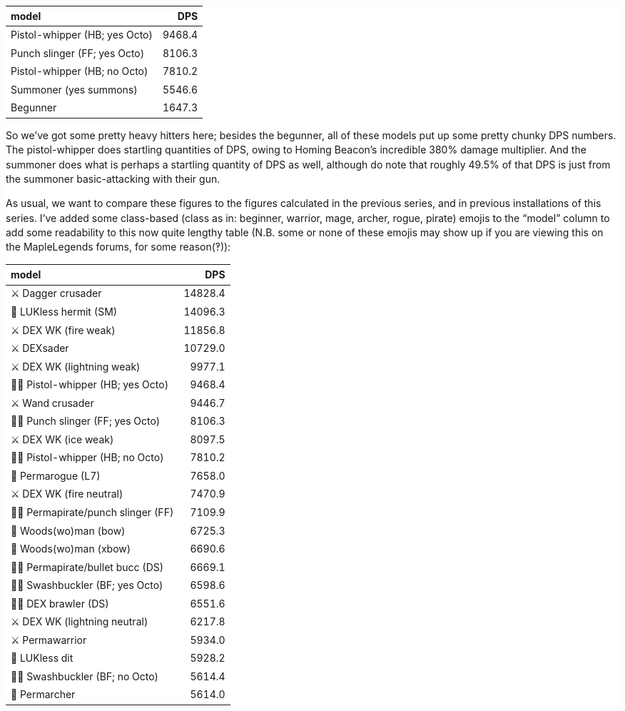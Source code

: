 | model                         |    DPS |
| :---------------------------- | -----: |
| Pistol-whipper (HB; yes Octo) | 9468.4 |
| Punch slinger (FF; yes Octo)  | 8106.3 |
| Pistol-whipper (HB; no Octo)  | 7810.2 |
| Summoner (yes summons)        | 5546.6 |
| Begunner                      | 1647.3 |

So we’ve got some pretty heavy hitters here; besides the begunner, all of these models put up some pretty chunky DPS numbers. The pistol-whipper does startling quantities of DPS, owing to Homing Beacon’s incredible 380% damage multiplier. And the summoner does what is perhaps a startling quantity of DPS as well, although do note that roughly 49.5% of that DPS is just from the summoner basic-attacking with their gun.

As usual, we want to compare these figures to the figures calculated in the previous series, and in previous installations of this series. I’ve added some class-based (class as in: beginner, warrior, mage, archer, rogue, pirate) emojis to the “model” column to add some readability to this now quite lengthy table (N.B. some or none of these emojis may show up if you are viewing this on the MapleLegends forums, for some reason(‽)):

| model                                           |     DPS |
| :---------------------------------------------- | ------: |
| ⚔️ Dagger crusader                              | 14828.4 |
| 🥷 LUKless hermit (SM)                           | 14096.3 |
| ⚔️ DEX WK (fire weak)                           | 11856.8 |
| ⚔️ DEXsader                                     | 10729.0 |
| ⚔️ DEX WK (lightning weak)                      |  9977.1 |
| 🏴‍☠️ Pistol-whipper (HB; yes Octo)                |  9468.4 |
| ⚔️ Wand crusader                                |  9446.7 |
| 🏴‍☠️ Punch slinger (FF; yes Octo)                 |  8106.3 |
| ⚔️ DEX WK (ice weak)                            |  8097.5 |
| 🏴‍☠️ Pistol-whipper (HB; no Octo)                 |  7810.2 |
| 🥷 Permarogue (L7)                               |  7658.0 |
| ⚔️ DEX WK (fire neutral)                        |  7470.9 |
| 🏴‍☠️ Permapirate/punch slinger (FF)               |  7109.9 |
| 🏹 Woods(wo)man (bow)                           |  6725.3 |
| 🏹 Woods(wo)man (xbow)                          |  6690.6 |
| 🏴‍☠️ Permapirate/bullet bucc (DS)                 |  6669.1 |
| 🏴‍☠️ Swashbuckler (BF; yes Octo)                  |  6598.6 |
| 🏴‍☠️ DEX brawler (DS)                             |  6551.6 |
| ⚔️ DEX WK (lightning neutral)                   |  6217.8 |
| ⚔️ Permawarrior                                 |  5934.0 |
| 🥷 LUKless dit                                   |  5928.2 |
| 🏴‍☠️ Swashbuckler (BF; no Octo)                   |  5614.4 |
| 🏹 Permarcher                                   |  5614.0 |